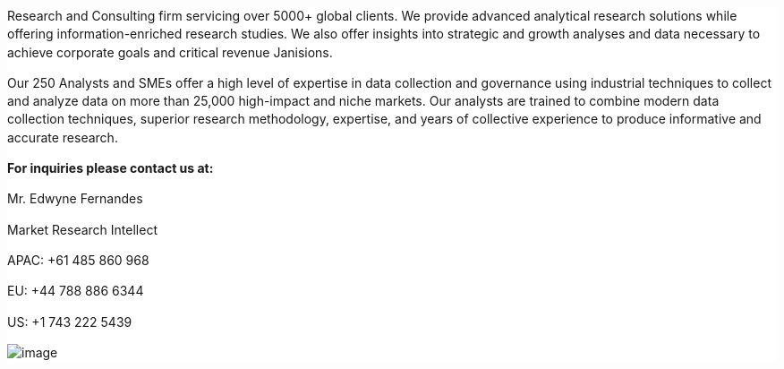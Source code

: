 Research and Consulting firm servicing over 5000+ global clients. We provide advanced analytical research solutions while offering information-enriched research studies.&nbsp;</span>We also offer insights into strategic and growth analyses and data necessary to achieve corporate goals and critical revenue Janisions.</p><p><span class="">Our 250 Analysts and SMEs offer a high level of expertise in data collection and governance using industrial techniques to collect and analyze data on more than 25,000 high-impact and niche markets. Our analysts are trained to combine modern data collection techniques, superior research methodology, expertise, and years of collective experience to produce informative and accurate research.</span></p><p><strong>For inquiries please contact us at:</strong></p><p>Mr. Edwyne Fernandes</p><p>Market Research Intellect</p><p>APAC: +61 485 860 968</p><p>EU: +44 788 886 6344</p><p>US: +1 743 222 5439</p>
![image](https://github.com/user-attachments/assets/26dc2bcc-529c-4e24-a1d4-1bc457f32f08)
